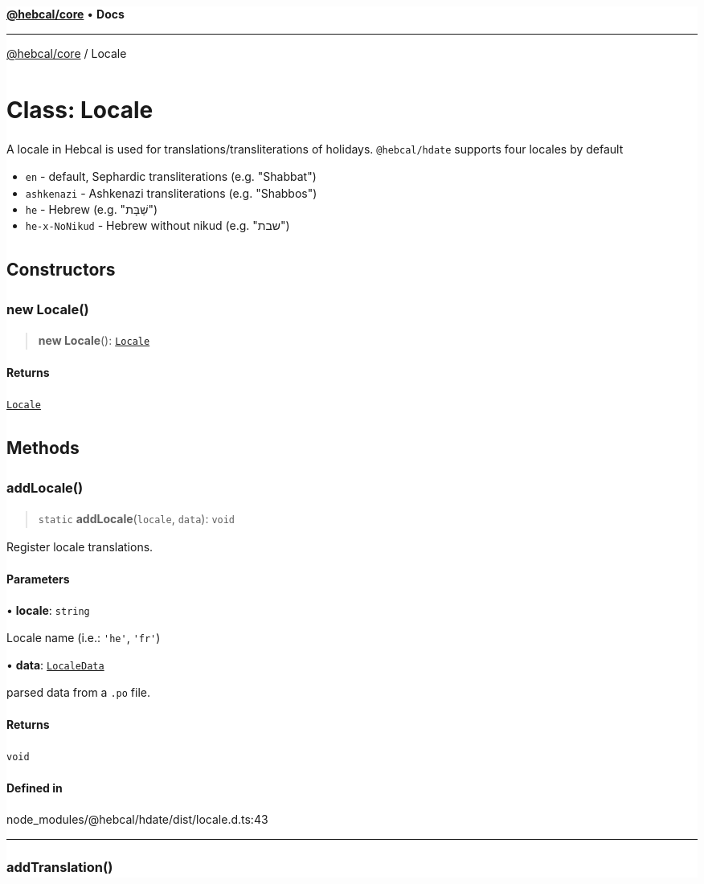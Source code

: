 [**@hebcal/core**](../README.md) • **Docs**

***

[@hebcal/core](../globals.md) / Locale

# Class: Locale

A locale in Hebcal is used for translations/transliterations of
holidays. `@hebcal/hdate` supports four locales by default
* `en` - default, Sephardic transliterations (e.g. "Shabbat")
* `ashkenazi` - Ashkenazi transliterations (e.g. "Shabbos")
* `he` - Hebrew (e.g. "שַׁבָּת")
* `he-x-NoNikud` - Hebrew without nikud (e.g. "שבת")

## Constructors

### new Locale()

> **new Locale**(): [`Locale`](Locale.md)

#### Returns

[`Locale`](Locale.md)

## Methods

### addLocale()

> `static` **addLocale**(`locale`, `data`): `void`

Register locale translations.

#### Parameters

• **locale**: `string`

Locale name (i.e.: `'he'`, `'fr'`)

• **data**: [`LocaleData`](../interfaces/LocaleData.md)

parsed data from a `.po` file.

#### Returns

`void`

#### Defined in

node\_modules/@hebcal/hdate/dist/locale.d.ts:43

***

### addTranslation()
